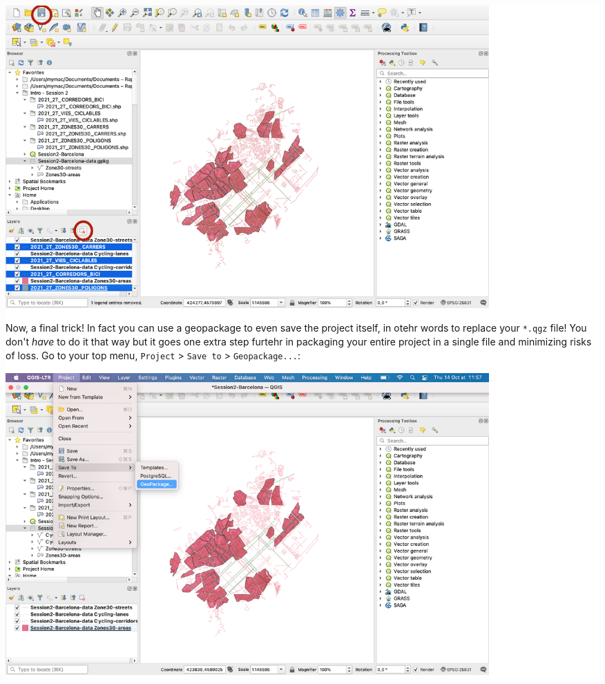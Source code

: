 <img src="../img/S2-30.png" width="700">



Now, a final trick! In fact you can use a geopackage to even save the project itself, in otehr words to replace your `*.qgz` file! You don't *have* to do it that way but it goes one extra step furtehr in packaging your entire project in a single file and minimizing risks of loss. Go to your top menu, `Project` > `Save to` > `Geopackage...`:

<img src="../img/S2-31.png" width="700">
